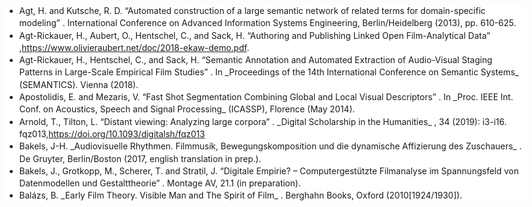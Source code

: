 [^32]: BodyLanguageIntensityis defined in the AdA filmontology as: “Perceived degree of dynamicity and tension in an affective expression regarding the body language (gestures, posture, as well as facial expression) of central figures within the image. It can also involve an inward-oriented form of tension, such as repressed anger. This annotation type provides a scale for the intensity of body language. Conflicting intensities (e.g. different figures in the image or a difference between gestures and facial expressions) can be related as conflicting in the sense of a versus with [VS].” 
[^33]: ShotDurationis defined in the AdA filmontology as: “The temporal duration of a shot. A shot of a film is a perceivable continuous image and is bound by a discontinuation of the entire composition. (Fuxjäger: Wenn Filmwissenschaftler versuchen, sich Maschinen verständlich zu machen, 2009, own translation). In this annotation type, the shot duration is stated in seconds.” 
[^34]: MusicIntensityis defined in the Ada filmontology as: “Perceived degree of the intensity of an (affective) expression of music, e.g. regarding volume, dynamics, instrumentation. This annotation type provides a scale for the intensity in a coherent segment of music (either a piece or a part of it).” 
[^35]: Image Brightness is defined in the AdA filmontology as: “Perceived light intensity of a shot. This annotation type provides a rating scale for image brightness that refers to film-intrinsic variations and not to absolute values.” 
[^36]: ColourRangeis defined in the AdA filmontology as: “The perceived range of (main) colours in a sequence. In this annotation type, for the purpose of comparability, colours have to be picked from a reduced set of colours. A description of the colour impression is combined with a hex color code of the corresponding colour value as a reference.” 
[^37]: CameraMovementSpeedis defined in the AdA filmontology as: “Perceived degree of the (relative) movement speed of the camera. This annotation type provides a scale for the perceived camera speed from slow to fast.” 
[^38]: ImageIntrinsicMovementis defined in the AdA filmontology as: “Perceived overall degree of movement of all things within the frame. This annotation type provides a scale from static to very dynamic for the rating of image-intrinsic movement.” 
[^39]: Defined in the AdA filmontology as: “The Field Size is determined by the perceived size relation between a central object and the framing of a shot. This relation can be perceived as the distance towards an object of reference or how much of the centred subject in a shot and its surrounding is visible and thereby establishes the distance/proximity of the spectator to the events. Besides human bodies, reference objects can also be other figures (e.g. animals, machines). The spectrum is divided into 8 different field sizes from wide to near in accordance with Faulstich: Grundkurs Filmanalyse, 2002, Hickethier: Film- und Fernsehanalyse, 2001, Mikos: Film- und Fernsehanalyse, 2003. Additionally, there is a category for shots without a distinct reference object.” For further definitions of each value see[http://ada.filmontology.org/resource/2020/03/17/AnnotationType/FieldSize.html](http://ada.filmontology.org/resource/2020/03/17/AnnotationType/FieldSize.html).
[^40]: Defined in the AdA filmontology as: “ Dialogue Text refers to the understandable, spoken language on the audio track of a film. This usually refers to dialogue, off-commentary, but also spoken chorus. This annotation type provides a transcript of these utterances. A change of speaker or a pause marks the beginning of a new transcription unit.” 
[^41]: Defined in the AdA filmontology as: “ Music Mood refers to the perceived emotional state conveyed in a music piece. This annotation type provides a basic classification of the general mood that is conveyed in a coherent segment of music (either a piece or a part of it).” ## Bibliography

<ul>
<li id="agt2013">Agt, H. and Kutsche, R. D. “Automated construction of a large semantic network of related terms for domain-specific modeling” . International Conference on Advanced Information Systems Engineering, Berlin/Heidelberg (2013), pp. 610-625.
</li>
<li id="agt-rickauer2018a">Agt-Rickauer, H., Aubert, O., Hentschel, C., and Sack, H. “Authoring and Publishing Linked Open Film-Analytical Data” ,<a href="https://www.olivieraubert.net/doc/2018-ekaw-demo.pdf">https://www.olivieraubert.net/doc/2018-ekaw-demo.pdf</a>.
</li>
<li id="agt-rickauer2018b">Agt-Rickauer, H., Hentschel, C., and Sack, H. “Semantic Annotation and Automated Extraction of Audio-Visual Staging Patterns in Large-Scale Empirical Film Studies” . In _Proceedings of the 14th International Conference on Semantic Systems_ (SEMANTICS). Vienna (2018).
</li>
<li id="apostolidis2014">Apostolidis, E. and Mezaris, V. “Fast Shot Segmentation Combining Global and Local Visual Descriptors” . In _Proc. IEEE Int. Conf. on Acoustics, Speech and Signal Processing_ (ICASSP), Florence (May 2014).
</li>
<li id="arnold2019">Arnold, T., Tilton, L. “Distant viewing: Analyzing large corpora” . _Digital Scholarship in the Humanities_ , 34 (2019): i3-i16. fqz013,<a href="https://doi.org/10.1093/digitalsh/fqz013">https://doi.org/10.1093/digitalsh/fqz013</a>
</li>
<li id="bakels2017">Bakels, J-H. _Audiovisuelle Rhythmen. Filmmusik, Bewegungskomposition und die dynamische Affizierung des Zuschauers_ . De Gruyter, Berlin/Boston (2017, english translation in prep.).
</li>
<li id="bakels">Bakels, J., Grotkopp, M., Scherer, T. and Stratil, J. “Digitale Empirie? – Computergestützte Filmanalyse im Spannungsfeld von Datenmodellen und Gestalttheorie” . Montage AV, 21.1 (in preparation).
</li>
<li id="balazs2010">Balázs, B. _Early Film Theory. Visible Man and The Spirit of Film_ . Berghahn Books, Oxford (2010[1924/1930]).
</li>

[^1]: Burdick et al. write: “Rather than pitting distant reading against close reading, what we are seeing is the emergence of new conjunctions between the macro and the micro, general surface trends and deep hermeneutic inquiry, the global view from above and the local view on the ground” <a class="footnote-ref" href="#burdick2016"> [burdick2016] </a>. In line with this reasoning, our interest is to investigate “new conjunctions between the macro and the micro” with a focus on questions of aesthetic experience.
[^2]: Of course every analytical approach to arts and media includes forms of abstraction due to the mere fact of conceptualization and verbalization, but we would like to give weight to the difference between abstractions that aim at processes of embodied and situated reception as their primary data and abstractions that treat the coded data-sets as their primary object<a class="footnote-ref" href="#drucker2016"> [drucker2016] </a>.
[^3]: Members of the AdA-project are Jan-Hendrik Bakels, Thomas Scherer, Jasper Stratil (Freie Universität Berlin), Henning Agt-Rickauer and Christian Hentschel (Hasso-Plattner Institut) with project mentoring by Hermann Kappelhoff (Freie Universität Berlin) and Harald Sack (FIZ Karlsruhe/ Hasso-Plattner Institut). Associated Members are Matthias Grotkopp (Freie Universität Berlin) and Olivier Aubert (Université de Nantes). The project is funded by the German Ministry of Education and Research (BMBF), Dez. 2016 – Nov. 2020. See also:[http://www.ada.cinepoetics.fu-berlin.de/en/index.html](http://www.ada.cinepoetics.fu-berlin.de/en/index.html).
[^4]: We draw upon a wider context of research, see e.g.[Apostolidis and Mezaris 2014](#apostolidis2014),[Petersohn 2008](#petersohn2008),[Petersohn 2009](#peresohn2009),[Mashtalir and Mikhnova 2011](#mashtalir2011),[Szeliski 2011](#szeliski2011),[Krizhevsky 2012](#krizhevsky2012),[Russakovsky et al. 2015](#russakovsky2015),[Yosinski et al. 2014](#yosinski2014),[Datta et al. 2006](#datta2006),[Su et al. 2005](#su2005),[Zhang and Tomasi 1999](#zhang1999),[Hentschel et al. 2013](#hentschel2013),[Agt and Kutsche 2013](#agt2013).
[^5]: The eMAEX (short for _electronically based media analysis of expressive movement images_ ) system was developed by a group of film scholars led by Hermann Kappelhoff at Freie Universität Berlin. For more information see:[https://www.empirische-medienaesthetik.fu-berlin.de/en/emaex-system/emaex_kurzversion/index.html](https://www.empirische-medienaesthetik.fu-berlin.de/en/emaex-system/emaex_kurzversion/index.html).
[^6]: The following exemplary study focuses on a scene from a contemporary Hollywood feature film. However, the eMAEX system has been among others applied to feature films from different genres, regions and historical periods, documentary and propaganda films, film and TV-news, short and long web video formats, animation films and advertisements: there have been studies on Hollywood war films from the 1940s until today<a class="footnote-ref" href="#kappelhoff2018a"> [kappelhoff2018a] </a><a class="footnote-ref" href="#kappelhoff2013"> [kappelhoff2013] </a><a class="footnote-ref" href="#scherer2014"> [scherer2014] </a>, contemporary German arthouse cinema<a class="footnote-ref" href="#schmitt2020"> [schmitt2020] </a>, Hollywood auteur cinema (contemporary<a class="footnote-ref" href="#bakels2017"> [bakels2017] </a>; paranoia cinema from the 70s<a class="footnote-ref" href="#lehmann2017"> [lehmann2017] </a>), 1940s screwball comedies<a class="footnote-ref" href="#greifenstein2020"> [greifenstein2020] </a>, French silent films<a class="footnote-ref" href="#berger2019"> [berger2019] </a>, film noir<a class="footnote-ref" href="#muller2018"> [muller2018] </a>, documentaries (climate change<a class="footnote-ref" href="#grotkopp2017"> [grotkopp2017] </a>; Iraq war documentaries<a class="footnote-ref" href="#pogodda2018"> [pogodda2018] </a>); German tv news<a class="footnote-ref" href="#muller2018"> [muller2018] </a>, American newsreels from the 1940s<a class="footnote-ref" href="#gaertner2016"> [gaertner2016] </a>, commercial advertisement<a class="footnote-ref" href="#schmitt2020"> [schmitt2020] </a>, political advertisement from Germany and Poland<a class="footnote-ref" href="#horst2018"> [horst2018] </a>, as well as animation film (<a class="footnote-ref" href="#kappelhoff2018b"> [kappelhoff2018b] </a>,<a class="footnote-ref" href="#hochschild"> [hochschild] </a>) and web video formats (YouTube vlog<a class="footnote-ref" href="#stratil2020"> [stratil2020] </a>; online activism<a class="footnote-ref" href="#bakels"> [bakels] </a>).
[^7]: In order to segment a film into scenes, at least three expert annotators with prior film analytical expertise segment each film into scenes. These protocols are then merged. Guiding for this segmentation are narrative clusters (indicated through leaps in diegetic time or a change of settings), thematic and discourse units as well as audio-visual units (e.g. with fade-to-blacks or music usage as prominent markers, but also more complex changes in the staging mode, e.g. from a fast-paced action-sequence to a shot-reverse-shot conversation). In other contexts, scenes are defined along paratexts from the production (screenplays) or publication (DVD/Bluray-chapters). Since these divisions are often not congruent with each other and exclude the viewer experience completely, they are not applicable to our research focus.
[^8]: An ideology-critical reading of the film _The Company Men_ (John Wells, USA 2010) as a whole and its conservative take on gender roles and economics can be found in<a class="footnote-ref" href="#kinkle2011"> [kinkle2011] </a>.
[^9]: In regard to the practical limits of the film analytical method, the turn to the field of digital video-analysis tools is closely connected with the hope for saving time: the qualitative description of audio-visual sequences (e.g. within the eMAEX framework) is extremely time consuming. Analyzing a film or video in most cases takes a multiple of their running times. And the manual annotation on a high number of formal levels within a large corpus of audio-visual material threatens to be no less time-consuming. However the emerging field of video analysis and retrieval within the computational sciences has developed a lot of tools for (semi-)automatically analyzing formal aspects of audio-visual material.
[^10]: See Endnote 6.
[^11]: Various video-annotation software in the past decades have developed different approaches to creating working environments with different emphases: From collaborative live-tagging of videos (LookAt, OpenVideoAnnotation, TRAVIS) to the depiction of automatic concept detection (VATIC), the coding of audiovisual data in the tradition of empirical social research (MAXQDA, AQUAD), real-time annotators for shot frequency and field size (Cinemetrics), the measurement of specific aspects of a film (e.g. shot length in Cinemetrics) to layer based tools for complex annotations with free text or controlled vocabularies (ADVENE, ANVIL, ELAN, VIAN). Researchers interested in complex, dynamic and multimodal film analysis have mainly used the latter. Especially the timeline of a film, a video player and visually separated annotation layers for observations in different description levels provide the backbone of most annotation programs used in the field. These interfaces are similar to those of popular video editing programs like Adobe Premiere, Final Cut or Avid (that are also sometimes transformed into annotation programs by scholars, c.f.[Jacobs and Fyfe 2016](#jacobs2016)). The timeline indicates in this sense the relevance of the aspect of temporality for the analysis of audiovisual images that can be also seen governing the central principle of (temporal) segmentation put at work in our praxis of video annotation. Besides the graphically adjustable timeline especially the in-application generation of visualizations and multimedia publications were decisive factors for our initial choice for Advene.
[^12]: The question of segmentation is not only relevant to macro units – scenes or compositional segments that can only be grasped cross-modaly like the EMU –, but is raised by every single annotation on any level of description.
[^13]: As an example for film-analytical key concepts, the basic distinctions of mise-en-scene, cinematography, editing, sound that can be found in propaedeutic literature on film analysis<a class="footnote-ref" href="#bordwell2013"> [bordwell2013] </a><a class="footnote-ref" href="#corrigan2012"> [corrigan2012] </a>can serve as points of orientation.
[^14]: We slightly adapted the basic levels of the eMAEX framework: e.g. we transformedgestures and facial expressiontoBodilyExpressivityor added the levelLanguagefor the semantic dimension of written and spoken word, due to its heightened role in TV-news and some documentaries. The levelSegmentationaddresses macro-units (e.g. scenes and EMUs). The basic division into subunits (scenes and shots) is undertaken prior to splitting up the film into various packages along the scene-units to allow a synchronous annotation by multiple annotators; the segmentation into EMUs is carried out later in this revised process, based on the detailed annotation data.
[^15]: In some annotation types, we refer to concepts that derive from the specific films and cannot be anticipated beforehand; in other cases longer sentences are needed to describe more complex figurations that oppose the restrictions of a defined vocabulary. Also, free text can always be added for every annotation type that features fixed values in order to maintain the possibility of adding further analytical observations.
[^16]: The AdA filmontology aims at meeting the demands of a methodology based on the premises of expressive movement analysis but is not predetermined by our specific research question in such a way that it excludes researchers working with different assumptions. It is our hope that it can be deployed as a starting point for a toolbox that offers a basic framework for the empirical study of audio-visual composition or as a reference data set for film analytical tools.
[^17]: Annotation levels, annotation types and annotation values are machine readable concepts with attached labels in natural language. Thus it is possible to refer in different languages to the same concepts. So far we have implemented identifiers and definitions for each concept in English and German.
[^18]: To give an example for the extension of segments: we defined guidelines for identifying shot overarching color spaces instead of annotating color types for each single shot.
[^19]: Let alone the factor that subtitles often do not offer word-by-word accounts of the actually spoken dialogue.
[^20]: Yet, especially the mapping of easily understandable color descriptions likedark bluewith detector results that provide numeric color ranges in different color systems remains a main obstacle on the path towards (semi-)automatization.
[^21]: We thank our student assistants and expert annotators Anton Buzal, Yvonne Pfeilschifter, João Prado, Maximilian Steck und Rebecca Zorko (all Freie Universität Berlin) for their patience, critical minds and curiosity.
[^22]: A scene segmentation that was first performed by three expert annotators independently and later combined, divided the whole film into 49 scenes. The shot recognition was done by two different shot detection logarithms. These results were corrected and merged by two annotators. This process led to a division of the film into 1206 individual shots. The whole film was then segmented in the individual scenes and shared within a group of four trained annotators.
[^23]: A table view of one single annotation type allows for an easy reading of annotation values within this type, but not for examining possible interrelations with values referring to another annotation type. Also the temporal dynamics these values reflect with regard to a larger segment will be more difficult to grasp.
[^24]: Regarding the contextualization of single values for example, a two second closeup within a series of close shots is to be considered significantly different with regard to viewer addressation than a twenty second closeup after a series of long shots.
[^25]: Please note that some browsers have problems loading this page. We recommend Firefox.
[^26]: [http://ada.filmontology.org/explorer/](http://ada.filmontology.org/explorer/)
[^27]: See[https://frametrail.org/](https://frametrail.org/).
[^28]: It is important to note that the scene’s segmentation can be based solely on rhythmic patterns that indicate how the scene is staged, and not necessarily on represented content like the setting or narratively constructed diegetic time frames – even though these aspects often concur.
[^29]: Bodily expressivityis defined in the AdA filmontology as: “Expressivity of bodies that are perceived as communicating bodies (e.g. humans, animals, anthropomorphic machines). The expressivity is not understood as a speculation about an assumed subjectivity, but as perceived surface phenomena of gestures, facial expressions and postures.” 
[^30]: Montageis defined in the AdA filmontology as: “Staging strategies that only result from the interrelation of two or more shots. Montage refers here to the cutting of subsequent or co-occurring shots, as well as to the assemblage of sequences as temporal gestalts. The emphasis is on visual editing, sound editing is primarily annotated under acoustics. ” 
[^31]: Acousticsis defined in the AdA filmontology as: “This level encompasses all annotation types that refer to the staging of expressive acoustic phenomena like music, sound design, or the expressive qualities of spoken language.” 